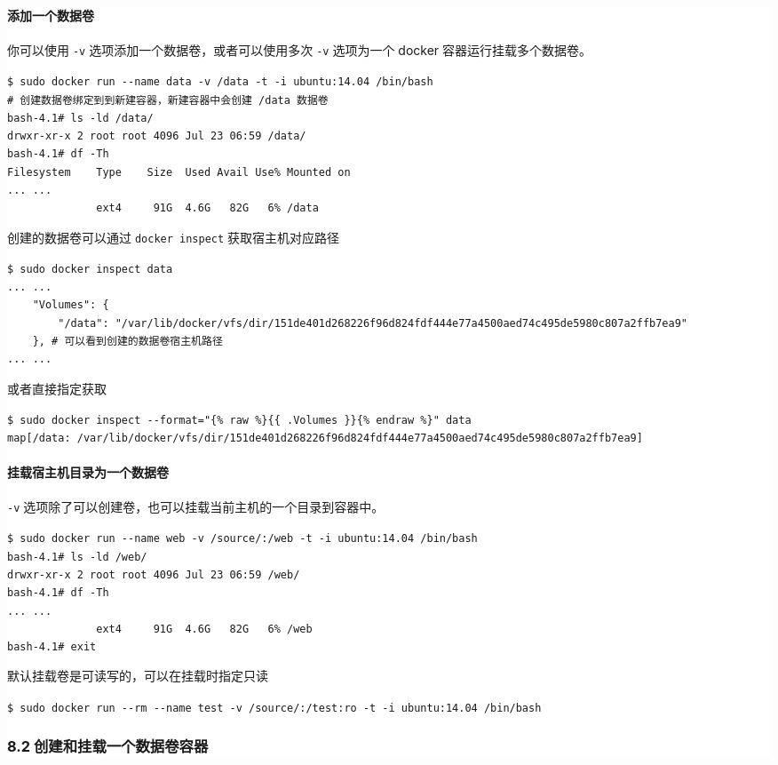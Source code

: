 #### 添加一个数据卷

你可以使用 `-v` 选项添加一个数据卷，或者可以使用多次 `-v` 选项为一个 docker 容器运行挂载多个数据卷。

```
$ sudo docker run --name data -v /data -t -i ubuntu:14.04 /bin/bash
# 创建数据卷绑定到到新建容器，新建容器中会创建 /data 数据卷
bash-4.1# ls -ld /data/
drwxr-xr-x 2 root root 4096 Jul 23 06:59 /data/
bash-4.1# df -Th
Filesystem    Type    Size  Used Avail Use% Mounted on
... ...
              ext4     91G  4.6G   82G   6% /data
```

创建的数据卷可以通过 `docker inspect` 获取宿主机对应路径

```
$ sudo docker inspect data
... ...
    "Volumes": {
        "/data": "/var/lib/docker/vfs/dir/151de401d268226f96d824fdf444e77a4500aed74c495de5980c807a2ffb7ea9"
    }, # 可以看到创建的数据卷宿主机路径
... ...
```

或者直接指定获取

```
$ sudo docker inspect --format="{% raw %}{{ .Volumes }}{% endraw %}" data
map[/data: /var/lib/docker/vfs/dir/151de401d268226f96d824fdf444e77a4500aed74c495de5980c807a2ffb7ea9]
```

#### 挂载宿主机目录为一个数据卷

`-v` 选项除了可以创建卷，也可以挂载当前主机的一个目录到容器中。

```
$ sudo docker run --name web -v /source/:/web -t -i ubuntu:14.04 /bin/bash
bash-4.1# ls -ld /web/
drwxr-xr-x 2 root root 4096 Jul 23 06:59 /web/
bash-4.1# df -Th
... ...
              ext4     91G  4.6G   82G   6% /web
bash-4.1# exit
```

默认挂载卷是可读写的，可以在挂载时指定只读

```
$ sudo docker run --rm --name test -v /source/:/test:ro -t -i ubuntu:14.04 /bin/bash
```

### 8.2 创建和挂载一个数据卷容器
